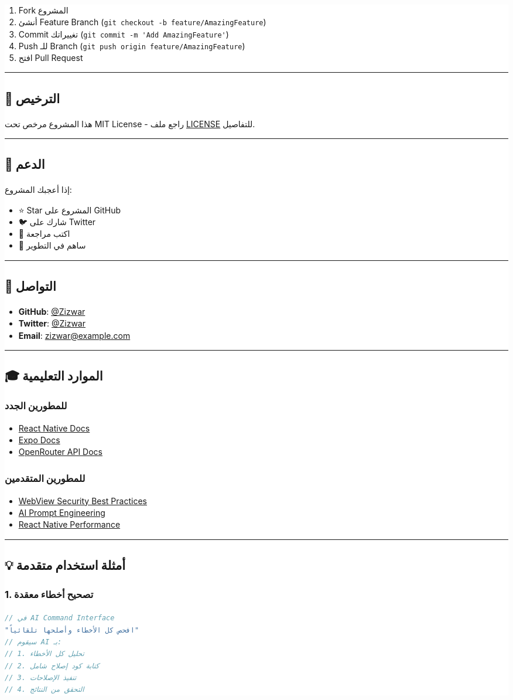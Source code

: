 1. Fork المشروع
2. أنشئ Feature Branch (`git checkout -b feature/AmazingFeature`)
3. Commit تغييراتك (`git commit -m 'Add AmazingFeature'`)
4. Push للـ Branch (`git push origin feature/AmazingFeature`)
5. افتح Pull Request

---

## 📝 الترخيص

هذا المشروع مرخص تحت MIT License - راجع ملف [LICENSE](LICENSE) للتفاصيل.

---

## 🌟 الدعم

إذا أعجبك المشروع:
- ⭐ Star المشروع على GitHub
- 🐦 شارك على Twitter
- 📝 اكتب مراجعة
- 🤝 ساهم في التطوير

---

## 📧 التواصل

- **GitHub**: [@Zizwar](https://github.com/Zizwar)
- **Twitter**: [@Zizwar](https://twitter.com/Zizwar)
- **Email**: zizwar@example.com

---

## 🎓 الموارد التعليمية

### للمطورين الجدد
- [React Native Docs](https://reactnative.dev/docs/getting-started)
- [Expo Docs](https://docs.expo.dev/)
- [OpenRouter API Docs](https://openrouter.ai/docs)

### للمطورين المتقدمين
- [WebView Security Best Practices](https://reactnative.dev/docs/webview#security)
- [AI Prompt Engineering](https://platform.openai.com/docs/guides/prompt-engineering)
- [React Native Performance](https://reactnative.dev/docs/performance)

---

## 💡 أمثلة استخدام متقدمة

### 1. تصحيح أخطاء معقدة
```javascript
// في AI Command Interface
"افحص كل الأخطاء وأصلحها تلقائياً"
// سيقوم AI بـ:
// 1. تحليل كل الأخطاء
// 2. كتابة كود إصلاح شامل
// 3. تنفيذ الإصلاحات
// 4. التحقق من النتائج
```
